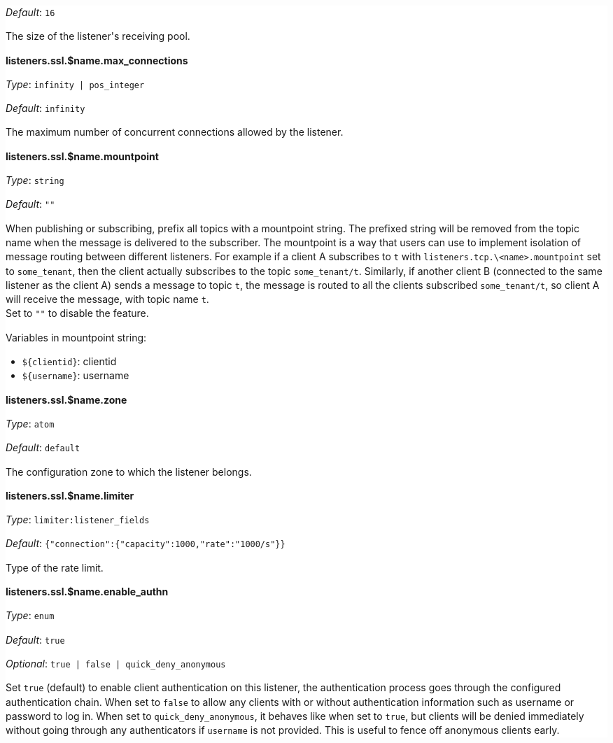   *Default*: `16`

  The size of the listener's receiving pool.


**listeners.ssl.$name.max_connections**
  
  *Type*: `infinity | pos_integer`

  *Default*: `infinity`

  The maximum number of concurrent connections allowed by the listener.


**listeners.ssl.$name.mountpoint**
  
  *Type*: `string`

  *Default*: `""`

  When publishing or subscribing, prefix all topics with a mountpoint string.
The prefixed string will be removed from the topic name when the message
is delivered to the subscriber. The mountpoint is a way that users can use
to implement isolation of message routing between different listeners.
For example if a client A subscribes to `t` with `listeners.tcp.\<name>.mountpoint`
set to `some_tenant`, then the client actually subscribes to the topic
`some_tenant/t`. Similarly, if another client B (connected to the same listener
as the client A) sends a message to topic `t`, the message is routed
to all the clients subscribed `some_tenant/t`, so client A will receive the
message, with topic name `t`.<br/>
Set to `""` to disable the feature.<br/>

Variables in mountpoint string:
  - <code>${clientid}</code>: clientid
  - <code>${username}</code>: username


**listeners.ssl.$name.zone**
  
  *Type*: `atom`

  *Default*: `default`

  The configuration zone to which the listener belongs.


**listeners.ssl.$name.limiter**
  
  *Type*: `limiter:listener_fields`

  *Default*: `{"connection":{"capacity":1000,"rate":"1000/s"}}`

  Type of the rate limit.


**listeners.ssl.$name.enable_authn**
  
  *Type*: `enum`

  *Default*: `true`

  *Optional*: `true | false | quick_deny_anonymous`

  Set <code>true</code> (default) to enable client authentication on this listener, the authentication
process goes through the configured authentication chain.
When set to <code>false</code> to allow any clients with or without authentication information such as username or password to log in.
When set to <code>quick_deny_anonymous</code>, it behaves like when set to <code>true</code>, but clients will be
denied immediately without going through any authenticators if <code>username</code> is not provided. This is useful to fence off
anonymous clients early.
